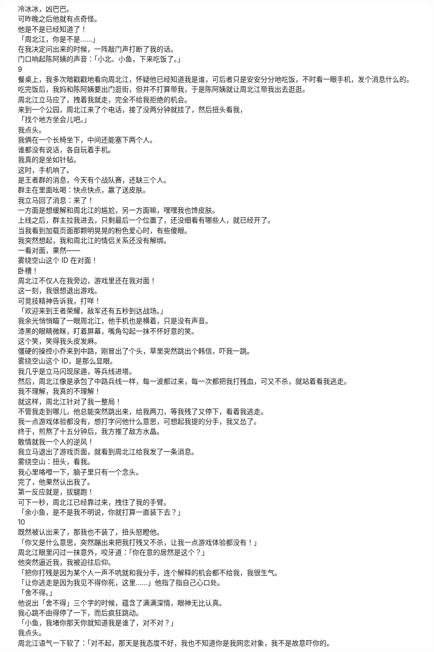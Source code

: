 &emsp;&emsp;冷冰冰，凶巴巴。  
&emsp;&emsp;可昨晚之后他就有点奇怪。  
&emsp;&emsp;他是不是已经知道了！  
&emsp;&emsp;「周北江，你是不是……」  
&emsp;&emsp;在我决定问出来的时候，一阵敲门声打断了我的话。  
&emsp;&emsp;门口响起陈阿姨的声音：「小北、小鱼，下来吃饭了。」  
&emsp;&emsp;9  
&emsp;&emsp;餐桌上，我多次暗戳戳地看向周北江，怀疑他已经知道我是谁，可后者只是安安分分地吃饭，不时看一眼手机，发个消息什么的。  
&emsp;&emsp;吃完饭后，我妈和陈阿姨要出门逛街，但并不打算带我，于是陈阿姨就让周北江带我出去逛逛。  
&emsp;&emsp;周北江立马应了，拽着我就走，完全不给我拒绝的机会。  
&emsp;&emsp;来到一个公园，周北江来了个电话，接了没两分钟就挂了，然后扭头看我，  
&emsp;&emsp;「找个地方坐会儿吧。」  
&emsp;&emsp;我点头。  
&emsp;&emsp;我俩在一个长椅坐下，中间还能塞下两个人。  
&emsp;&emsp;谁都没有说话，各自玩着手机。  
&emsp;&emsp;我真的是坐如针毡。  
&emsp;&emsp;这时，手机响了。  
&emsp;&emsp;是王者群的消息，今天有个战队赛，还缺三个人。  
&emsp;&emsp;群主在里面吆喝：快点快点，赢了送皮肤。  
&emsp;&emsp;我立马回了消息：来了！  
&emsp;&emsp;一方面是想缓解和周北江的尴尬，另一方面嘛，嘿嘿我也馋皮肤。  
&emsp;&emsp;上线之后，群主拉我进去，只剩最后一个位置了，还没细看有哪些人，就已经开了。  
&emsp;&emsp;当我看到加载页面那颗明晃晃的粉色爱心时，有些傻眼。  
&emsp;&emsp;我突然想起，我和周北江的情侣关系还没有解绑。  
&emsp;&emsp;一看对面，果然——  
&emsp;&emsp;雾绕空山这个 ID 在对面！  
&emsp;&emsp;卧槽！  
&emsp;&emsp;周北江不仅人在我旁边，游戏里还在我对面！  
&emsp;&emsp;这一刻，我很想退出游戏。  
&emsp;&emsp;可竞技精神告诉我，打咩！  
&emsp;&emsp;「欢迎来到王者荣耀，敌军还有五秒到达战场。」  
&emsp;&emsp;我余光悄悄瞄了一眼周北江，他手机也是横着，只是没有声音。  
&emsp;&emsp;漆黑的眼睛微眯，盯着屏幕，嘴角勾起一抹不怀好意的笑。  
&emsp;&emsp;这个笑，笑得我头皮发麻。  
&emsp;&emsp;僵硬的操控小乔来到中路，刚冒出了个头，草里突然跳出个韩信，吓我一跳。  
&emsp;&emsp;雾绕空山这个 ID，是那么显眼。  
&emsp;&emsp;我几乎是立马闪现尿遁，等兵线进塔。  
&emsp;&emsp;然后，周北江像是承包了中路兵线一样，每一波都过来，每一次都把我打残血，可又不杀，就站着看我逃走。  
&emsp;&emsp;我不理解，我真的不理解！  
&emsp;&emsp;就这样，周北江针对了我一整局！  
&emsp;&emsp;不管我走到哪儿，他总能突然跳出来，给我两刀，等我残了又停下，看着我逃走。  
&emsp;&emsp;我一点游戏体验都没有，想打字问他什么意思，可想起我提的分手，我又怂了。  
&emsp;&emsp;终于，煎熬了十五分钟后，我方推了敌方水晶。  
&emsp;&emsp;敢情就我一个人的逆风！  
&emsp;&emsp;我立马退出了游戏页面，就看到周北江给我发了一条消息。  
&emsp;&emsp;雾绕空山：扭头，看我。  
&emsp;&emsp;我心里咯噔一下，脑子里只有一个念头。  
&emsp;&emsp;完了，他果然认出我了。  
&emsp;&emsp;第一反应就是，拔腿跑！  
&emsp;&emsp;可下一秒，周北江已经靠过来，拽住了我的手臂。  
&emsp;&emsp;「余小鱼，是不是我不明说，你就打算一直装下去？」  
&emsp;&emsp;10  
&emsp;&emsp;既然被认出来了，那我也不装了，扭头怒瞪他。  
&emsp;&emsp;「你又是什么意思，突然蹦出来把我打残又不杀，让我一点游戏体验都没有！」  
&emsp;&emsp;周北江眼里闪过一抹意外，咬牙道：「你在意的居然是这个？」  
&emsp;&emsp;他突然逼近我，我被迫往后仰。  
&emsp;&emsp;「把你打残是因为某个人一声不吭就和我分手，连个解释的机会都不给我，我很生气。  
&emsp;&emsp;「让你逃走是因为我见不得你死，这里……」他指了指自己心口处。  
&emsp;&emsp;「舍不得。」  
&emsp;&emsp;他说出「舍不得」三个字的时候，蕴含了满满深情，眼神无比认真。  
&emsp;&emsp;我心跳不由得停了一下，而后疯狂跳动。  
&emsp;&emsp;「小鱼，我堵你那天你就知道我是谁了，对不对？」  
&emsp;&emsp;我点头。  
&emsp;&emsp;周北江语气一下软了：「对不起，那天是我态度不好，我也不知道你是我网恋对象，我不是故意吓你的。  